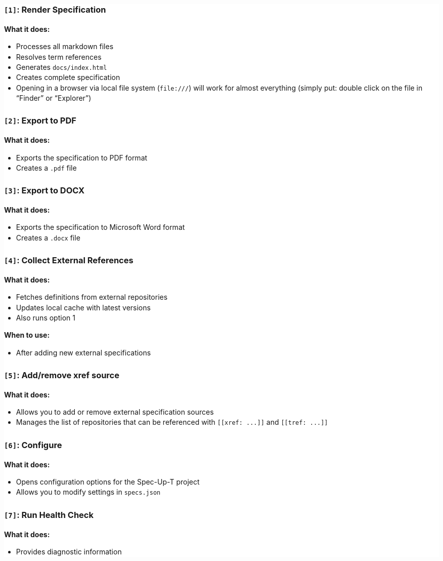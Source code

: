 ### `[1]`: Render Specification

**What it does:**

- Processes all markdown files
- Resolves term references
- Generates `docs/index.html`
- Creates complete specification
- Opening in a browser via local file system (`file:///`) will work for almost everything (simply put: double click on the file in “Finder” or “Explorer”)

### `[2]`: Export to PDF

**What it does:**

- Exports the specification to PDF format
- Creates a `.pdf` file

### `[3]`: Export to DOCX

**What it does:**

- Exports the specification to Microsoft Word format
- Creates a `.docx` file

### `[4]`: Collect External References

**What it does:**

- Fetches definitions from external repositories
- Updates local cache with latest versions
- Also runs option 1

**When to use:**

- After adding new external specifications

### `[5]`: Add/remove xref source

**What it does:**

- Allows you to add or remove external specification sources
- Manages the list of repositories that can be referenced with `[[xref: ...]]` and `[[tref: ...]]`

### `[6]`: Configure

**What it does:**

- Opens configuration options for the Spec-Up-T project
- Allows you to modify settings in `specs.json`

### `[7]`: Run Health Check

**What it does:**

- Provides diagnostic information
